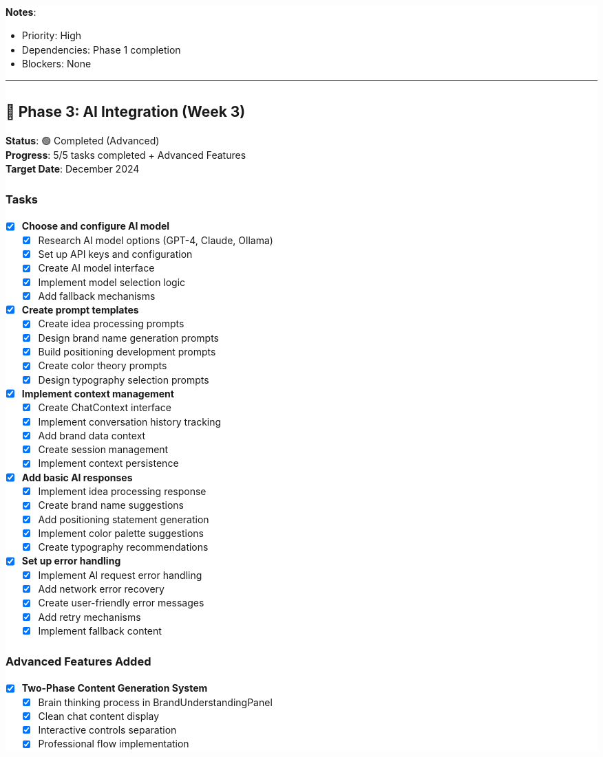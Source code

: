 **Notes**: 
- Priority: High
- Dependencies: Phase 1 completion
- Blockers: None

---

## 🤖 **Phase 3: AI Integration (Week 3)**

**Status**: 🟢 Completed (Advanced)  
**Progress**: 5/5 tasks completed + Advanced Features  
**Target Date**: December 2024

### **Tasks**
- [x] **Choose and configure AI model**
  - [x] Research AI model options (GPT-4, Claude, Ollama)
  - [x] Set up API keys and configuration
  - [x] Create AI model interface
  - [x] Implement model selection logic
  - [x] Add fallback mechanisms

- [x] **Create prompt templates**
  - [x] Create idea processing prompts
  - [x] Design brand name generation prompts
  - [x] Build positioning development prompts
  - [x] Create color theory prompts
  - [x] Design typography selection prompts

- [x] **Implement context management**
  - [x] Create ChatContext interface
  - [x] Implement conversation history tracking
  - [x] Add brand data context
  - [x] Create session management
  - [x] Implement context persistence

- [x] **Add basic AI responses**
  - [x] Implement idea processing response
  - [x] Create brand name suggestions
  - [x] Add positioning statement generation
  - [x] Implement color palette suggestions
  - [x] Create typography recommendations

- [x] **Set up error handling**
  - [x] Implement AI request error handling
  - [x] Add network error recovery
  - [x] Create user-friendly error messages
  - [x] Add retry mechanisms
  - [x] Implement fallback content

### **Advanced Features Added**
- [x] **Two-Phase Content Generation System**
  - [x] Brain thinking process in BrandUnderstandingPanel
  - [x] Clean chat content display
  - [x] Interactive controls separation
  - [x] Professional flow implementation
